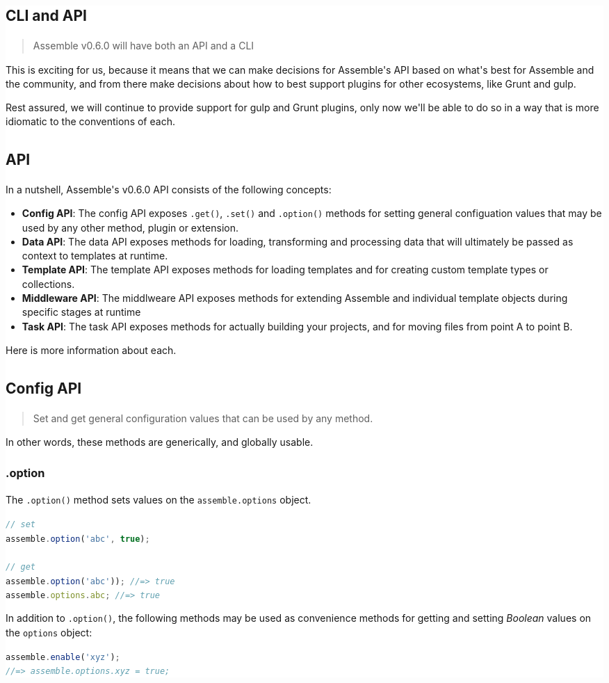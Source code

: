 ## CLI and API

> Assemble v0.6.0 will have both an API and a CLI

This is exciting for us, because it means that we can make decisions for Assemble's API based on what's best for Assemble and the community, and from there make decisions about how to best support plugins for other ecosystems, like Grunt and gulp.

Rest assured, we will continue to provide support for gulp and Grunt plugins, only now we'll be able to do so in a way that is more idiomatic to the conventions of each.


## API

In a nutshell, Assemble's v0.6.0 API consists of the following concepts:

 - **Config API**: The config API exposes `.get()`, `.set()` and `.option()` methods for setting general configuation values that may be used by any other method, plugin or extension.
 - **Data API**: The data API exposes methods for loading, transforming and processing data that will ultimately be passed as context to templates at runtime.
 - **Template API**: The template API exposes methods for loading templates and for creating custom template types or collections.
 - **Middleware API**: The middlweare API exposes methods for extending Assemble and individual template objects during specific stages at runtime
 - **Task API**: The task API exposes methods for actually building your projects, and for moving files from point A to point B.

Here is more information about each.


## Config API

> Set and get general configuration values that can be used by any method.

In other words, these methods are generically, and globally usable.

### .option

The `.option()` method sets values on the `assemble.options` object.

```js
// set
assemble.option('abc', true);

// get
assemble.option('abc')); //=> true
assemble.options.abc; //=> true
```

In addition to `.option()`, the following methods may be used as convenience methods for getting and setting _Boolean_ values on the `options` object:

```js
assemble.enable('xyz');
//=> assemble.options.xyz = true;
```
